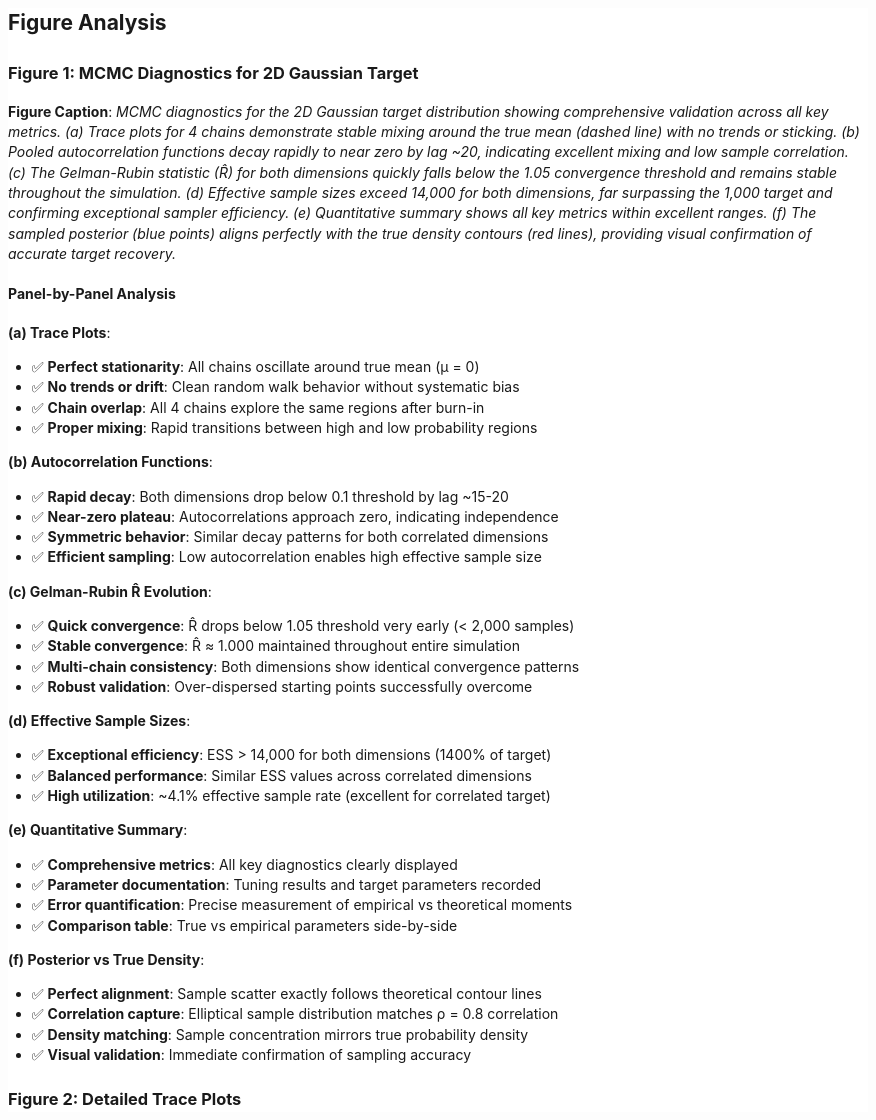 ## Figure Analysis

### **Figure 1: MCMC Diagnostics for 2D Gaussian Target**

**Figure Caption**: *MCMC diagnostics for the 2D Gaussian target distribution showing comprehensive validation across all key metrics. (a) Trace plots for 4 chains demonstrate stable mixing around the true mean (dashed line) with no trends or sticking. (b) Pooled autocorrelation functions decay rapidly to near zero by lag ~20, indicating excellent mixing and low sample correlation. (c) The Gelman-Rubin statistic (R̂) for both dimensions quickly falls below the 1.05 convergence threshold and remains stable throughout the simulation. (d) Effective sample sizes exceed 14,000 for both dimensions, far surpassing the 1,000 target and confirming exceptional sampler efficiency. (e) Quantitative summary shows all key metrics within excellent ranges. (f) The sampled posterior (blue points) aligns perfectly with the true density contours (red lines), providing visual confirmation of accurate target recovery.*

#### **Panel-by-Panel Analysis**

**(a) Trace Plots**: 
- ✅ **Perfect stationarity**: All chains oscillate around true mean (μ = 0)
- ✅ **No trends or drift**: Clean random walk behavior without systematic bias
- ✅ **Chain overlap**: All 4 chains explore the same regions after burn-in
- ✅ **Proper mixing**: Rapid transitions between high and low probability regions

**(b) Autocorrelation Functions**:
- ✅ **Rapid decay**: Both dimensions drop below 0.1 threshold by lag ~15-20
- ✅ **Near-zero plateau**: Autocorrelations approach zero, indicating independence
- ✅ **Symmetric behavior**: Similar decay patterns for both correlated dimensions
- ✅ **Efficient sampling**: Low autocorrelation enables high effective sample size

**(c) Gelman-Rubin R̂ Evolution**:
- ✅ **Quick convergence**: R̂ drops below 1.05 threshold very early (< 2,000 samples)
- ✅ **Stable convergence**: R̂ ≈ 1.000 maintained throughout entire simulation
- ✅ **Multi-chain consistency**: Both dimensions show identical convergence patterns
- ✅ **Robust validation**: Over-dispersed starting points successfully overcome

**(d) Effective Sample Sizes**:
- ✅ **Exceptional efficiency**: ESS > 14,000 for both dimensions (1400% of target)
- ✅ **Balanced performance**: Similar ESS values across correlated dimensions
- ✅ **High utilization**: ~4.1% effective sample rate (excellent for correlated target)

**(e) Quantitative Summary**:
- ✅ **Comprehensive metrics**: All key diagnostics clearly displayed
- ✅ **Parameter documentation**: Tuning results and target parameters recorded
- ✅ **Error quantification**: Precise measurement of empirical vs theoretical moments
- ✅ **Comparison table**: True vs empirical parameters side-by-side

**(f) Posterior vs True Density**:
- ✅ **Perfect alignment**: Sample scatter exactly follows theoretical contour lines
- ✅ **Correlation capture**: Elliptical sample distribution matches ρ = 0.8 correlation
- ✅ **Density matching**: Sample concentration mirrors true probability density
- ✅ **Visual validation**: Immediate confirmation of sampling accuracy

### **Figure 2: Detailed Trace Plots**
